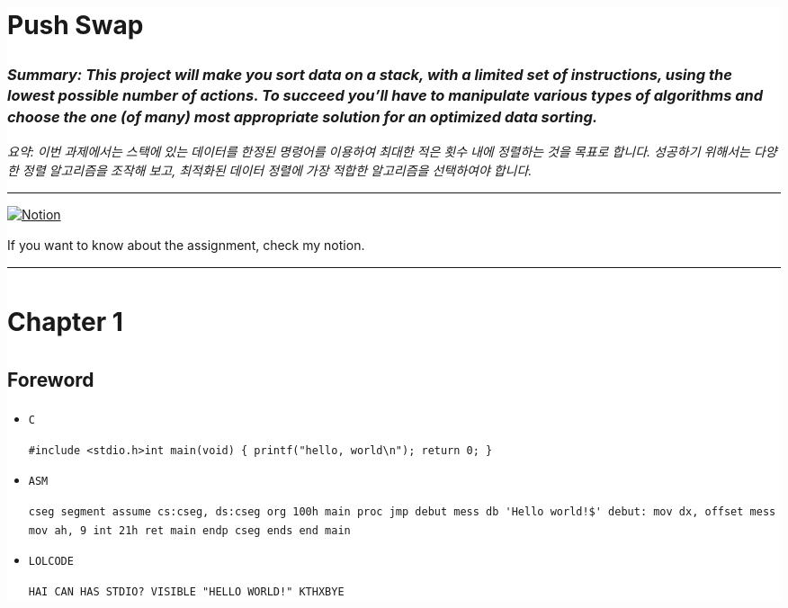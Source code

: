 # **Push Swap**

### ***Summary: This project will make you sort data on a stack, with a limited set of instructions, using the lowest possible number of actions. To succeed you’ll have to manipulate various types of algorithms and choose the one (of many) most appropriate solution for an optimized data sorting.***

*요약: 이번 과제에서는 스택에 있는 데이터를 한정된 명령어를 이용하여 최대한 적은 횟수 내에 정렬하는 것을 목표로 합니다. 성공하기 위해서는 다양한 정렬 알고리즘을 조작해 보고, 최적화된 데이터 정렬에 가장 적합한 알고리즘을 선택하여야 합니다.*

---

[![Notion](https://img.shields.io/badge/Notion-Click%20Here-blue?style=for-the-badge&logo=notion)](https://jsen27.notion.site/push_swap-76f142d2e7794b02a5cfbfb4284c73ec?pvs=4)

If you want to know about the assignment, check my notion.

---

# **Chapter 1**

## **Foreword**

- `C`
    
    `#include <stdio.h>int main(void)
    {
    		printf("hello, world\n");
    		return 0;
    }`
    
- `ASM`
    
    `cseg segment
    assume cs:cseg, ds:cseg
    org 100h
    main proc
    jmp debut
    mess db 'Hello world!$'
    debut:
    mov dx, offset mess
    mov ah, 9
    int 21h
    ret
    main endp
    cseg ends
    end main`
    
- `LOLCODE`
    
    `HAI
    CAN HAS STDIO?
    VISIBLE "HELLO WORLD!"
    KTHXBYE`
    